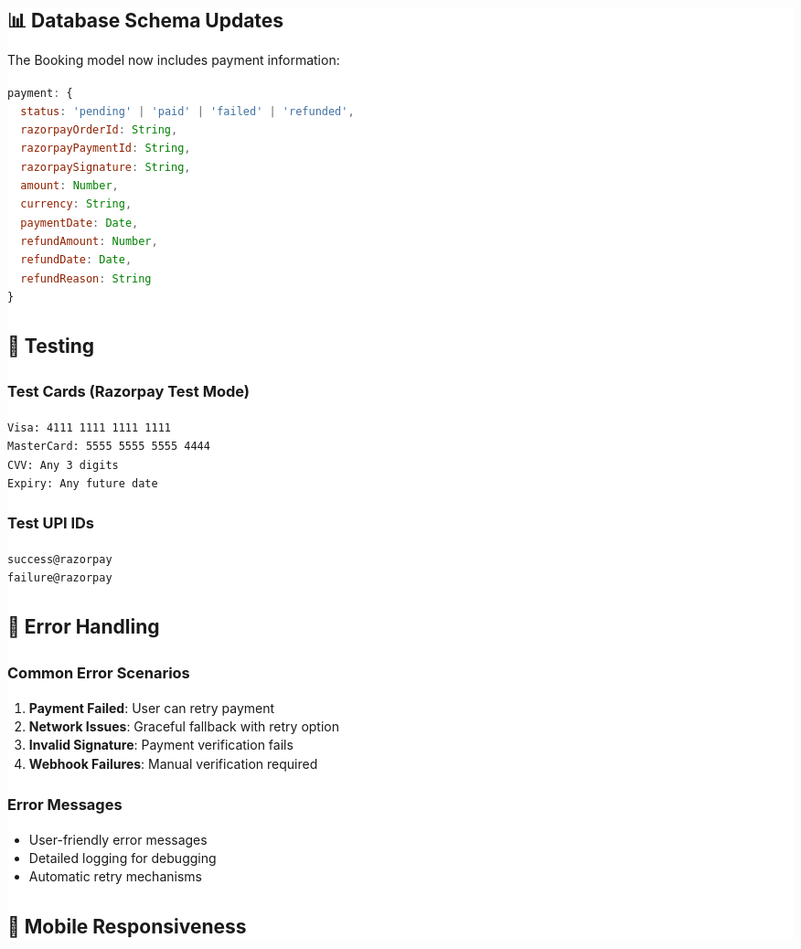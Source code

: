 ## 📊 Database Schema Updates

The Booking model now includes payment information:

```javascript
payment: {
  status: 'pending' | 'paid' | 'failed' | 'refunded',
  razorpayOrderId: String,
  razorpayPaymentId: String,
  razorpaySignature: String,
  amount: Number,
  currency: String,
  paymentDate: Date,
  refundAmount: Number,
  refundDate: Date,
  refundReason: String
}
```

## 🧪 Testing

### Test Cards (Razorpay Test Mode)
```
Visa: 4111 1111 1111 1111
MasterCard: 5555 5555 5555 4444
CVV: Any 3 digits
Expiry: Any future date
```

### Test UPI IDs
```
success@razorpay
failure@razorpay
```

## 🚨 Error Handling

### Common Error Scenarios
1. **Payment Failed**: User can retry payment
2. **Network Issues**: Graceful fallback with retry option
3. **Invalid Signature**: Payment verification fails
4. **Webhook Failures**: Manual verification required

### Error Messages
- User-friendly error messages
- Detailed logging for debugging
- Automatic retry mechanisms

## 📱 Mobile Responsiveness
